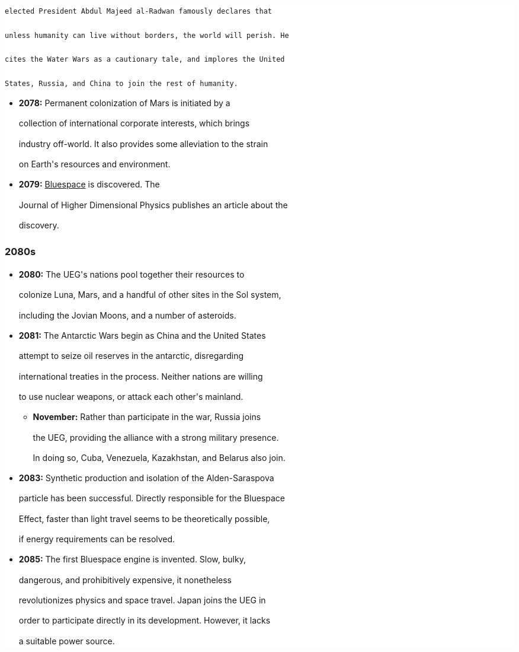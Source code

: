     elected President Abdul Majeed al-Radwan famously declares that

    unless humanity can live without borders, the world will perish. He

    cites the Water Wars as a cautionary tale, and implores the United

    States, Russia, and China to join the rest of humanity.

-   **2078:** Permanent colonization of Mars is initiated by a

    collection of international corporate interests, which brings

    industry off-world. It also provides some alleviation to the strain

    on Earth's resources and environment.

-   **2079:** [Bluespace](/wiki/Bluespace "wikilink") is discovered. The

    Journal of Higher Dimensional Physics publishes an article about the

    discovery.



### 2080s



-   **2080:** The UEG's nations pool together their resources to

    colonize Luna, Mars, and a handful of other sites in the Sol system,

    including the Jovian Moons, and a number of asteroids.

-   **2081:** The Antarctic Wars begin as China and the United States

    attempt to seize oil reserves in the antarctic, disregarding

    international treaties in the process. Neither nations are willing

    to use nuclear weapons, or attack each other's mainland.

    -   **November:** Rather than participate in the war, Russia joins

        the UEG, providing the alliance with a strong military presence.

        In doing so, Cuba, Venezuela, Kazakhstan, and Belarus also join.

-   **2083:** Synthetic production and isolation of the Alden-Saraspova

    particle has been successful. Directly responsible for the Bluespace

    Effect, faster than light travel seems to be theoretically possible,

    if energy requirements can be resolved.

-   **2085:** The first Bluespace engine is invented. Slow, bulky,

    dangerous, and prohibitively expensive, it nonetheless

    revolutionizes physics and space travel. Japan joins the UEG in

    order to participate directly in its development. However, it lacks

    a suitable power source.
